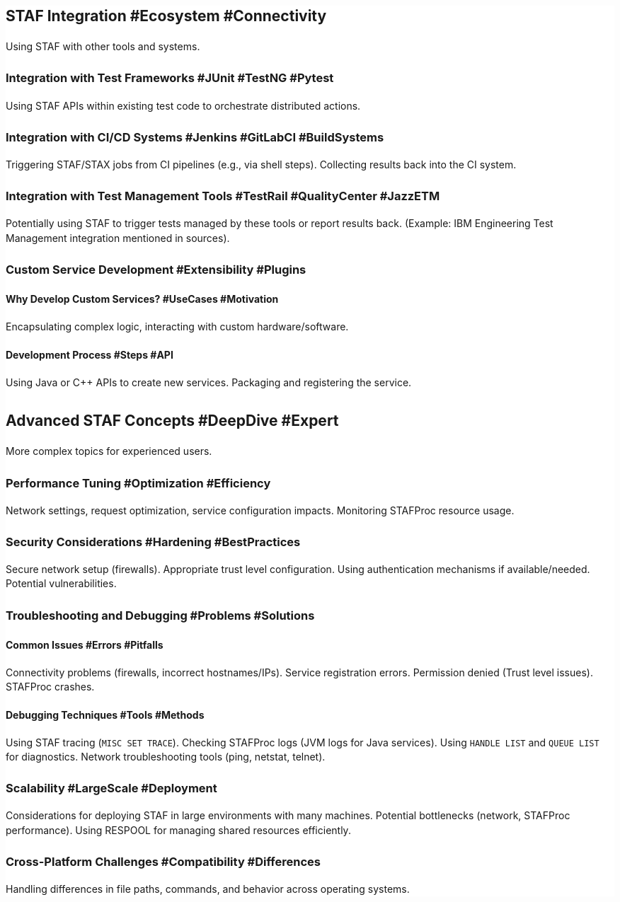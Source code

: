 ## STAF Integration #Ecosystem #Connectivity
Using STAF with other tools and systems.
### Integration with Test Frameworks #JUnit #TestNG #Pytest
Using STAF APIs within existing test code to orchestrate distributed actions.
### Integration with CI/CD Systems #Jenkins #GitLabCI #BuildSystems
Triggering STAF/STAX jobs from CI pipelines (e.g., via shell steps).
Collecting results back into the CI system.
### Integration with Test Management Tools #TestRail #QualityCenter #JazzETM
Potentially using STAF to trigger tests managed by these tools or report results back.
(Example: IBM Engineering Test Management integration mentioned in sources).
### Custom Service Development #Extensibility #Plugins
#### Why Develop Custom Services? #UseCases #Motivation
Encapsulating complex logic, interacting with custom hardware/software.
#### Development Process #Steps #API
Using Java or C++ APIs to create new services.
Packaging and registering the service.

## Advanced STAF Concepts #DeepDive #Expert
More complex topics for experienced users.
### Performance Tuning #Optimization #Efficiency
Network settings, request optimization, service configuration impacts.
Monitoring STAFProc resource usage.
### Security Considerations #Hardening #BestPractices
Secure network setup (firewalls).
Appropriate trust level configuration.
Using authentication mechanisms if available/needed.
Potential vulnerabilities.
### Troubleshooting and Debugging #Problems #Solutions
#### Common Issues #Errors #Pitfalls
Connectivity problems (firewalls, incorrect hostnames/IPs).
Service registration errors.
Permission denied (Trust level issues).
STAFProc crashes.
#### Debugging Techniques #Tools #Methods
Using STAF tracing (`MISC SET TRACE`).
Checking STAFProc logs (JVM logs for Java services).
Using `HANDLE LIST` and `QUEUE LIST` for diagnostics.
Network troubleshooting tools (ping, netstat, telnet).
### Scalability #LargeScale #Deployment
Considerations for deploying STAF in large environments with many machines.
Potential bottlenecks (network, STAFProc performance).
Using RESPOOL for managing shared resources efficiently.
### Cross-Platform Challenges #Compatibility #Differences
Handling differences in file paths, commands, and behavior across operating systems.
